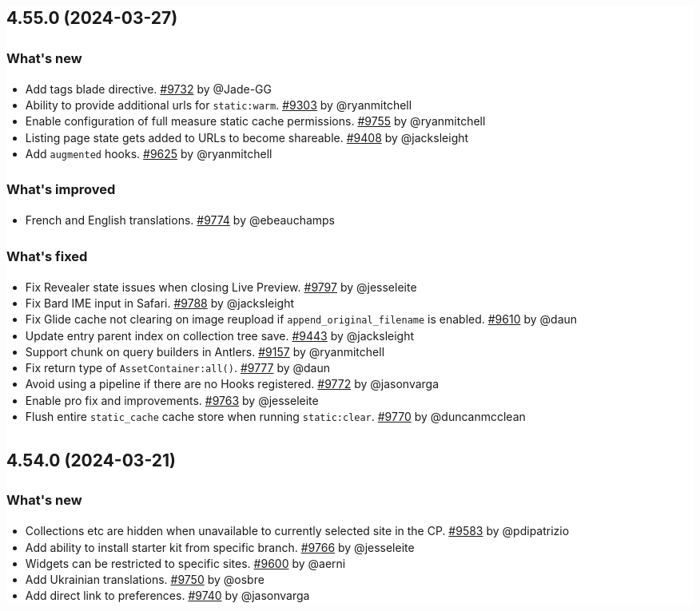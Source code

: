 

## 4.55.0 (2024-03-27)

### What's new
- Add tags blade directive. [#9732](https://github.com/statamic/cms/issues/9732) by @Jade-GG
- Ability to provide additional urls for `static:warm`. [#9303](https://github.com/statamic/cms/issues/9303) by @ryanmitchell
- Enable configuration of full measure static cache permissions. [#9755](https://github.com/statamic/cms/issues/9755) by @ryanmitchell
- Listing page state gets added to URLs to become shareable. [#9408](https://github.com/statamic/cms/issues/9408) by @jacksleight
- Add `augmented` hooks. [#9625](https://github.com/statamic/cms/issues/9625) by @ryanmitchell

### What's improved
- French and English translations. [#9774](https://github.com/statamic/cms/issues/9774) by @ebeauchamps

### What's fixed
- Fix Revealer state issues when closing Live Preview. [#9797](https://github.com/statamic/cms/issues/9797) by @jesseleite
- Fix Bard IME input in Safari. [#9788](https://github.com/statamic/cms/issues/9788) by @jacksleight
- Fix Glide cache not clearing on image reupload if `append_original_filename` is enabled. [#9610](https://github.com/statamic/cms/issues/9610) by @daun
- Update entry parent index on collection tree save. [#9443](https://github.com/statamic/cms/issues/9443) by @jacksleight
- Support chunk on query builders in Antlers. [#9157](https://github.com/statamic/cms/issues/9157) by @ryanmitchell
- Fix return type of `AssetContainer:all()`. [#9777](https://github.com/statamic/cms/issues/9777) by @daun
- Avoid using a pipeline if there are no Hooks registered. [#9772](https://github.com/statamic/cms/issues/9772) by @jasonvarga
- Enable pro fix and improvements. [#9763](https://github.com/statamic/cms/issues/9763) by @jesseleite
- Flush entire `static_cache` cache store when running `static:clear`. [#9770](https://github.com/statamic/cms/issues/9770) by @duncanmcclean



## 4.54.0 (2024-03-21)

### What's new
- Collections etc are hidden when unavailable to currently selected site in the CP. [#9583](https://github.com/statamic/cms/issues/9583) by @pdipatrizio
- Add ability to install starter kit from specific branch. [#9766](https://github.com/statamic/cms/issues/9766) by @jesseleite
- Widgets can be restricted to specific sites. [#9600](https://github.com/statamic/cms/issues/9600) by @aerni
- Add Ukrainian translations. [#9750](https://github.com/statamic/cms/issues/9750) by @osbre
- Add direct link to preferences. [#9740](https://github.com/statamic/cms/issues/9740) by @jasonvarga
